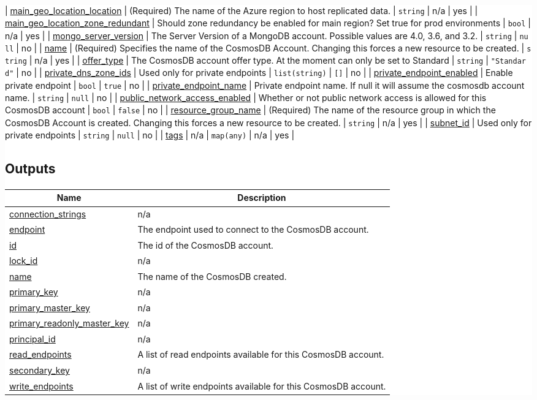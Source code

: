 | <a name="input_main_geo_location_location"></a> [main\_geo\_location\_location](#input\_main\_geo\_location\_location) | (Required) The name of the Azure region to host replicated data. | `string` | n/a | yes |
| <a name="input_main_geo_location_zone_redundant"></a> [main\_geo\_location\_zone\_redundant](#input\_main\_geo\_location\_zone\_redundant) | Should zone redundancy be enabled for main region? Set true for prod environments | `bool` | n/a | yes |
| <a name="input_mongo_server_version"></a> [mongo\_server\_version](#input\_mongo\_server\_version) | The Server Version of a MongoDB account. Possible values are 4.0, 3.6, and 3.2. | `string` | `null` | no |
| <a name="input_name"></a> [name](#input\_name) | (Required) Specifies the name of the CosmosDB Account. Changing this forces a new resource to be created. | `string` | n/a | yes |
| <a name="input_offer_type"></a> [offer\_type](#input\_offer\_type) | The CosmosDB account offer type. At the moment can only be set to Standard | `string` | `"Standard"` | no |
| <a name="input_private_dns_zone_ids"></a> [private\_dns\_zone\_ids](#input\_private\_dns\_zone\_ids) | Used only for private endpoints | `list(string)` | `[]` | no |
| <a name="input_private_endpoint_enabled"></a> [private\_endpoint\_enabled](#input\_private\_endpoint\_enabled) | Enable private endpoint | `bool` | `true` | no |
| <a name="input_private_endpoint_name"></a> [private\_endpoint\_name](#input\_private\_endpoint\_name) | Private endpoint name. If null it will assume the cosmosdb account name. | `string` | `null` | no |
| <a name="input_public_network_access_enabled"></a> [public\_network\_access\_enabled](#input\_public\_network\_access\_enabled) | Whether or not public network access is allowed for this CosmosDB account | `bool` | `false` | no |
| <a name="input_resource_group_name"></a> [resource\_group\_name](#input\_resource\_group\_name) | (Required) The name of the resource group in which the CosmosDB Account is created. Changing this forces a new resource to be created. | `string` | n/a | yes |
| <a name="input_subnet_id"></a> [subnet\_id](#input\_subnet\_id) | Used only for private endpoints | `string` | `null` | no |
| <a name="input_tags"></a> [tags](#input\_tags) | n/a | `map(any)` | n/a | yes |

## Outputs

| Name | Description |
|------|-------------|
| <a name="output_connection_strings"></a> [connection\_strings](#output\_connection\_strings) | n/a |
| <a name="output_endpoint"></a> [endpoint](#output\_endpoint) | The endpoint used to connect to the CosmosDB account. |
| <a name="output_id"></a> [id](#output\_id) | The id of the CosmosDB account. |
| <a name="output_lock_id"></a> [lock\_id](#output\_lock\_id) | n/a |
| <a name="output_name"></a> [name](#output\_name) | The name of the CosmosDB created. |
| <a name="output_primary_key"></a> [primary\_key](#output\_primary\_key) | n/a |
| <a name="output_primary_master_key"></a> [primary\_master\_key](#output\_primary\_master\_key) | n/a |
| <a name="output_primary_readonly_master_key"></a> [primary\_readonly\_master\_key](#output\_primary\_readonly\_master\_key) | n/a |
| <a name="output_principal_id"></a> [principal\_id](#output\_principal\_id) | n/a |
| <a name="output_read_endpoints"></a> [read\_endpoints](#output\_read\_endpoints) | A list of read endpoints available for this CosmosDB account. |
| <a name="output_secondary_key"></a> [secondary\_key](#output\_secondary\_key) | n/a |
| <a name="output_write_endpoints"></a> [write\_endpoints](#output\_write\_endpoints) | A list of write endpoints available for this CosmosDB account. |

